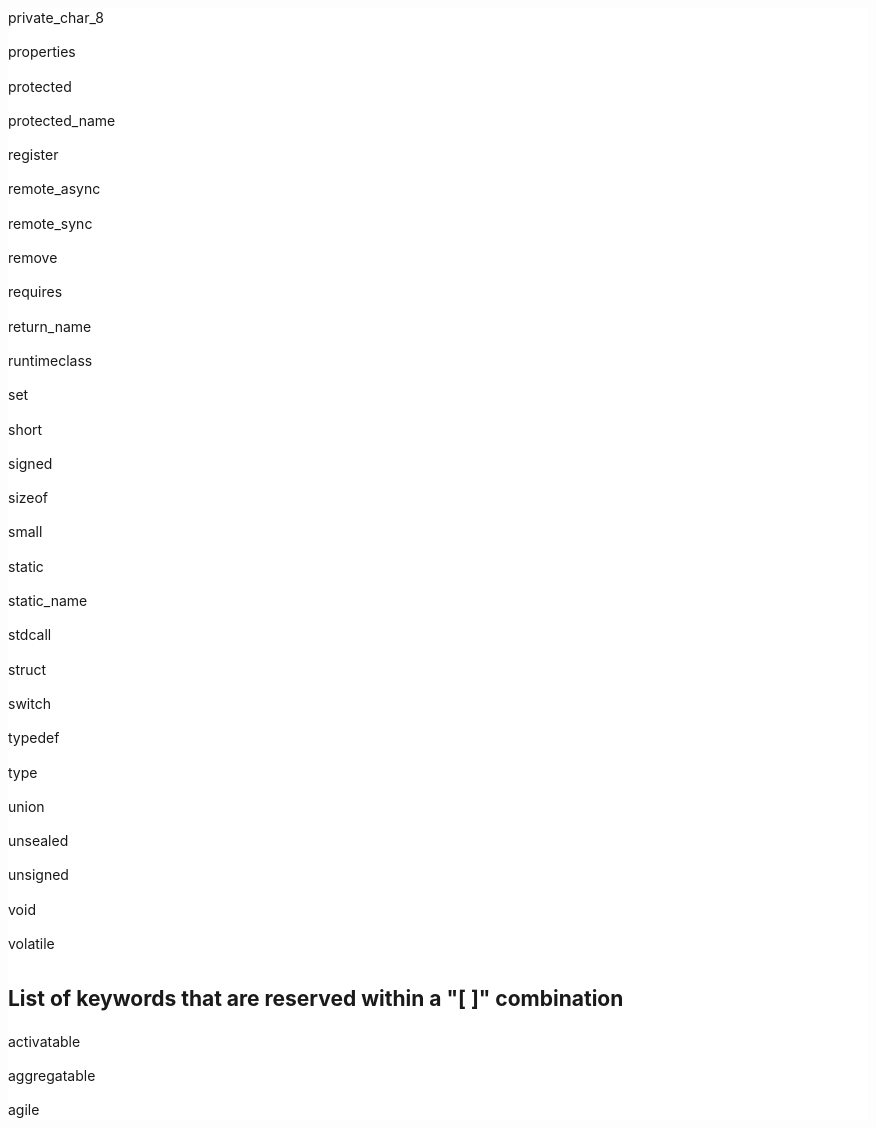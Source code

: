 private_char_8

properties

protected

protected_name

register

remote_async

remote_sync

remove

requires

return_name

runtimeclass

set

short

signed

sizeof

small

static

static_name

stdcall

struct

switch

typedef

type

union

unsealed

unsigned

void

volatile

## List of keywords that are reserved within a "[ ]" combination

activatable

aggregatable

agile
